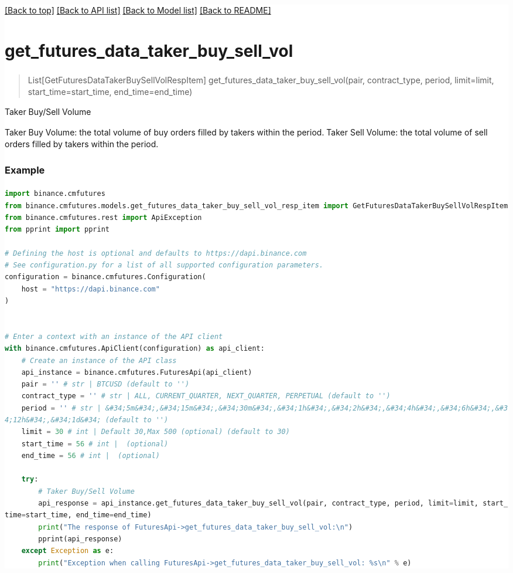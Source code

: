 [[Back to top]](#) [[Back to API list]](../README.md#documentation-for-api-endpoints) [[Back to Model list]](../README.md#documentation-for-models) [[Back to README]](../README.md)

# **get_futures_data_taker_buy_sell_vol**
> List[GetFuturesDataTakerBuySellVolRespItem] get_futures_data_taker_buy_sell_vol(pair, contract_type, period, limit=limit, start_time=start_time, end_time=end_time)

Taker Buy/Sell Volume

Taker Buy Volume: the total volume of buy orders filled by takers within the period.
Taker Sell Volume: the total volume of sell orders filled by takers within the period.

### Example


```python
import binance.cmfutures
from binance.cmfutures.models.get_futures_data_taker_buy_sell_vol_resp_item import GetFuturesDataTakerBuySellVolRespItem
from binance.cmfutures.rest import ApiException
from pprint import pprint

# Defining the host is optional and defaults to https://dapi.binance.com
# See configuration.py for a list of all supported configuration parameters.
configuration = binance.cmfutures.Configuration(
    host = "https://dapi.binance.com"
)


# Enter a context with an instance of the API client
with binance.cmfutures.ApiClient(configuration) as api_client:
    # Create an instance of the API class
    api_instance = binance.cmfutures.FuturesApi(api_client)
    pair = '' # str | BTCUSD (default to '')
    contract_type = '' # str | ALL, CURRENT_QUARTER, NEXT_QUARTER, PERPETUAL (default to '')
    period = '' # str | &#34;5m&#34;,&#34;15m&#34;,&#34;30m&#34;,&#34;1h&#34;,&#34;2h&#34;,&#34;4h&#34;,&#34;6h&#34;,&#34;12h&#34;,&#34;1d&#34; (default to '')
    limit = 30 # int | Default 30,Max 500 (optional) (default to 30)
    start_time = 56 # int |  (optional)
    end_time = 56 # int |  (optional)

    try:
        # Taker Buy/Sell Volume
        api_response = api_instance.get_futures_data_taker_buy_sell_vol(pair, contract_type, period, limit=limit, start_time=start_time, end_time=end_time)
        print("The response of FuturesApi->get_futures_data_taker_buy_sell_vol:\n")
        pprint(api_response)
    except Exception as e:
        print("Exception when calling FuturesApi->get_futures_data_taker_buy_sell_vol: %s\n" % e)
```


